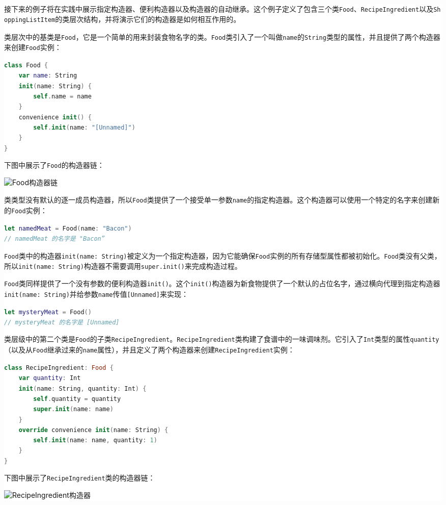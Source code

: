 接下来的例子将在实践中展示指定构造器、便利构造器以及构造器的自动继承。这个例子定义了包含三个类`Food`、`RecipeIngredient`以及`ShoppingListItem`的类层次结构，并将演示它们的构造器是如何相互作用的。

类层次中的基类是`Food`，它是一个简单的用来封装食物名字的类。`Food`类引入了一个叫做`name`的`String`类型的属性，并且提供了两个构造器来创建`Food`实例：

```swift
class Food {
    var name: String
    init(name: String) {
        self.name = name
    }
    convenience init() {
        self.init(name: "[Unnamed]")
    }
}
```

下图中展示了`Food`的构造器链：

![Food构造器链](https://developer.apple.com/library/prerelease/ios/documentation/Swift/Conceptual/Swift_Programming_Language/Art/initializersExample01_2x.png)

类类型没有默认的逐一成员构造器，所以`Food`类提供了一个接受单一参数`name`的指定构造器。这个构造器可以使用一个特定的名字来创建新的`Food`实例：

```swift
let namedMeat = Food(name: "Bacon")
// namedMeat 的名字是 "Bacon”
```

`Food`类中的构造器`init(name: String)`被定义为一个指定构造器，因为它能确保`Food`实例的所有存储型属性都被初始化。`Food`类没有父类，所以`init(name: String)`构造器不需要调用`super.init()`来完成构造过程。

`Food`类同样提供了一个没有参数的便利构造器`init()`。这个`init()`构造器为新食物提供了一个默认的占位名字，通过横向代理到指定构造器`init(name: String)`并给参数`name`传值`[Unnamed]`来实现：

```swift
let mysteryMeat = Food()
// mysteryMeat 的名字是 [Unnamed]
```

类层级中的第二个类是`Food`的子类`RecipeIngredient`。`RecipeIngredient`类构建了食谱中的一味调味剂。它引入了`Int`类型的属性`quantity`（以及从`Food`继承过来的`name`属性），并且定义了两个构造器来创建`RecipeIngredient`实例：

```swift
class RecipeIngredient: Food {
    var quantity: Int
    init(name: String, quantity: Int) {
        self.quantity = quantity
        super.init(name: name)
    }
    override convenience init(name: String) {
        self.init(name: name, quantity: 1)
    }
}
```

下图中展示了`RecipeIngredient`类的构造器链：

![RecipeIngredient构造器](https://developer.apple.com/library/prerelease/ios/documentation/Swift/Conceptual/Swift_Programming_Language/Art/initializersExample02_2x.png)
